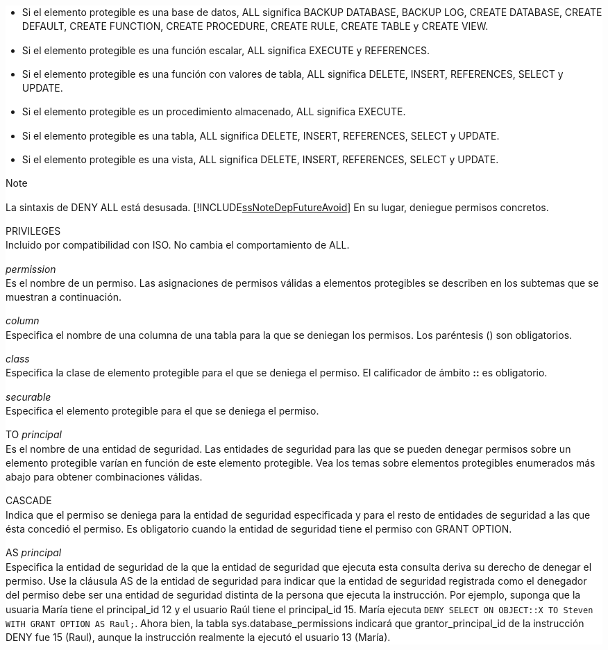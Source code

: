 -   Si el elemento protegible es una base de datos, ALL significa BACKUP DATABASE, BACKUP LOG, CREATE DATABASE, CREATE DEFAULT, CREATE FUNCTION, CREATE PROCEDURE, CREATE RULE, CREATE TABLE y CREATE VIEW.  
  
-   Si el elemento protegible es una función escalar, ALL significa EXECUTE y REFERENCES.  
  
-   Si el elemento protegible es una función con valores de tabla, ALL significa DELETE, INSERT, REFERENCES, SELECT y UPDATE.  
  
-   Si el elemento protegible es un procedimiento almacenado, ALL significa EXECUTE.  
  
-   Si el elemento protegible es una tabla, ALL significa DELETE, INSERT, REFERENCES, SELECT y UPDATE.  
  
-   Si el elemento protegible es una vista, ALL significa DELETE, INSERT, REFERENCES, SELECT y UPDATE.  
  
> [!NOTE]  
>  La sintaxis de DENY ALL está desusada. [!INCLUDE[ssNoteDepFutureAvoid](../../includes/ssnotedepfutureavoid-md.md)] En su lugar, deniegue permisos concretos.  
  
 PRIVILEGES  
 Incluido por compatibilidad con ISO. No cambia el comportamiento de ALL.  
  
 *permission*  
 Es el nombre de un permiso. Las asignaciones de permisos válidas a elementos protegibles se describen en los subtemas que se muestran a continuación.  
  
 *column*  
 Especifica el nombre de una columna de una tabla para la que se deniegan los permisos. Los paréntesis () son obligatorios.  
  
 *class*  
 Especifica la clase de elemento protegible para el que se deniega el permiso. El calificador de ámbito **::** es obligatorio.  
  
 *securable*  
 Especifica el elemento protegible para el que se deniega el permiso.  
  
 TO *principal*  
 Es el nombre de una entidad de seguridad. Las entidades de seguridad para las que se pueden denegar permisos sobre un elemento protegible varían en función de este elemento protegible. Vea los temas sobre elementos protegibles enumerados más abajo para obtener combinaciones válidas.  
  
 CASCADE  
 Indica que el permiso se deniega para la entidad de seguridad especificada y para el resto de entidades de seguridad a las que ésta concedió el permiso. Es obligatorio cuando la entidad de seguridad tiene el permiso con GRANT OPTION.  
  
 AS *principal*  
 Especifica la entidad de seguridad de la que la entidad de seguridad que ejecuta esta consulta deriva su derecho de denegar el permiso.
Use la cláusula AS de la entidad de seguridad para indicar que la entidad de seguridad registrada como el denegador del permiso debe ser una entidad de seguridad distinta de la persona que ejecuta la instrucción. Por ejemplo, suponga que la usuaria María tiene el principal_id 12 y el usuario Raúl tiene el principal_id 15. María ejecuta `DENY SELECT ON OBJECT::X TO Steven WITH GRANT OPTION AS Raul;`. Ahora bien, la tabla sys.database_permissions indicará que grantor_principal_id de la instrucción DENY fue 15 (Raul), aunque la instrucción realmente la ejecutó el usuario 13 (María).
  